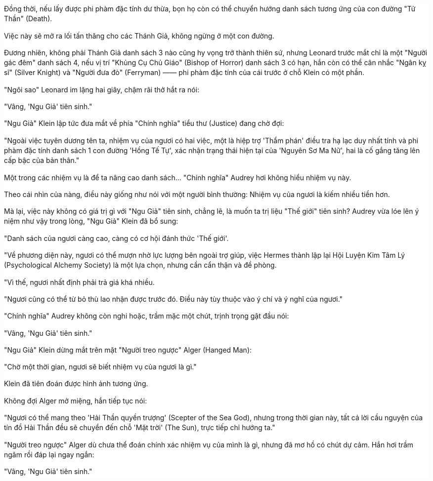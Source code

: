 Đồng thời, nếu lấy được phi phàm đặc tính dư thừa, bọn họ còn có thể chuyển hướng danh sách tương ứng của con đường "Tử Thần" (Death).

Việc này sẽ mở ra lối tấn thăng cho các Thánh Giả, không ngừng ở một con đường.

Đương nhiên, không phải Thánh Giả danh sách 3 nào cũng hy vọng trở thành thiên sứ, nhưng Leonard trước mắt chỉ là một "Người gác đêm" danh sách 4, nếu vị trí "Khủng Cụ Chủ Giáo" (Bishop of Horror) danh sách 3 có hạn, hắn còn có thể cân nhắc "Ngân kỵ sĩ" (Silver Knight) và "Người đưa đò" (Ferryman) —— phi phàm đặc tính của cái trước ở chỗ Klein có một phần.

"Ngôi sao" Leonard im lặng hai giây, chậm rãi thở hắt ra nói:

"Vâng, 'Ngu Giả' tiên sinh."

"Ngu Giả" Klein lập tức đưa mắt về phía "Chính nghĩa" tiểu thư (Justice) đang chờ đợi:

"Ngoài việc tuyên dương tên ta, nhiệm vụ của ngươi có hai việc, một là hiệp trợ 'Thẩm phán' điều tra hạ lạc duy nhất tính và phi phàm đặc tính danh sách 1 con đường 'Hồng Tế Tự', xác nhận trạng thái hiện tại của 'Nguyên Sơ Ma Nữ', hai là cố gắng tăng lên cấp bậc của bản thân."

Một trong các nhiệm vụ là để ta nâng cao danh sách... "Chính nghĩa" Audrey hơi không hiểu nhiệm vụ này.

Theo cái nhìn của nàng, điều này giống như nói với một người bình thường: Nhiệm vụ của ngươi là kiếm nhiều tiền hơn.

Mà lại, việc này không có giá trị gì với "Ngu Giả" tiên sinh, chẳng lẽ, là muốn ta trị liệu "Thế giới" tiên sinh? Audrey vừa lóe lên ý niệm như vậy trong lòng, "Ngu Giả" Klein đã bổ sung:

"Danh sách của ngươi càng cao, càng có cơ hội đánh thức 'Thế giới'.

"Về phương diện này, ngươi có thể mượn nhờ lực lượng bên ngoài trợ giúp, việc Hermes thành lập lại Hội Luyện Kim Tâm Lý (Psychological Alchemy Society) là một lựa chọn, nhưng cần cẩn thận và đề phòng.

"Vì thế, ngươi nhất định phải trả giá khá nhiều.

"Ngươi cũng có thể từ bỏ thù lao nhận được trước đó. Điều này tùy thuộc vào ý chí và ý nghĩ của ngươi."

"Chính nghĩa" Audrey không còn nghi hoặc, trầm mặc một chút, trịnh trọng gật đầu nói:

"Vâng, 'Ngu Giả' tiên sinh."

"Ngu Giả" Klein dừng mắt trên mặt "Người treo ngược" Alger (Hanged Man):

"Chờ một thời gian, ngươi sẽ biết nhiệm vụ của ngươi là gì."

Klein đã tiên đoán được hình ảnh tương ứng.

Không đợi Alger mở miệng, hắn tiếp tục nói:

"Ngươi có thể mang theo 'Hải Thần quyền trượng' (Scepter of the Sea God), nhưng trong thời gian này, tất cả lời cầu nguyện của tín đồ Hải Thần đều sẽ chuyển đến chỗ 'Mặt trời' (The Sun), trực tiếp chỉ hướng ta."

"Người treo ngược" Alger dù chưa thể đoán chính xác nhiệm vụ của mình là gì, nhưng đã mơ hồ có chút dự cảm. Hắn hơi trầm ngâm rồi đáp lại ngay ngắn:

"Vâng, 'Ngu Giả' tiên sinh."
